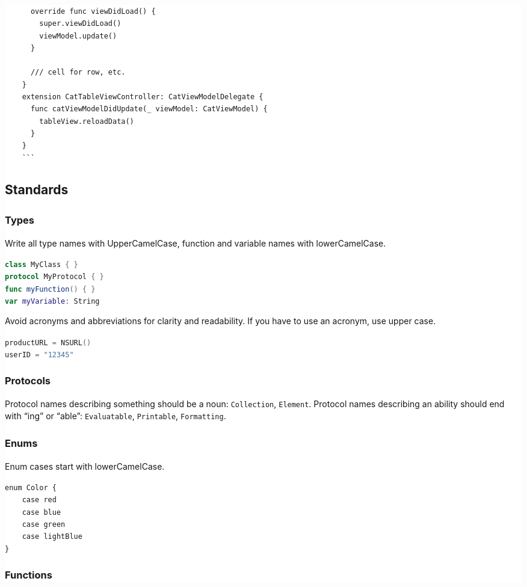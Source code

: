           override func viewDidLoad() {
            super.viewDidLoad()
            viewModel.update()
          }

          /// cell for row, etc.
        }
        extension CatTableViewController: CatViewModelDelegate {
          func catViewModelDidUpdate(_ viewModel: CatViewModel) {
            tableView.reloadData()
          }
        }
        ```

Standards
---------

### Types

Write all type names with UpperCamelCase, function and variable names with lowerCamelCase.

```swift
class MyClass { }
protocol MyProtocol { }
func myFunction() { }
var myVariable: String
```

Avoid acronyms and abbreviations for clarity and readability. If you have to use an acronym, use upper case.

```swift
productURL = NSURL()
userID = "12345"
```

### Protocols

Protocol names describing something should be a noun: `Collection`, `Element`. Protocol names describing an ability should end with “ing” or “able”: `Evaluatable`, `Printable`, `Formatting`.

### Enums

Enum cases start with lowerCamelCase.

```
enum Color {
    case red
    case blue
    case green
    case lightBlue
}
```

### Functions
